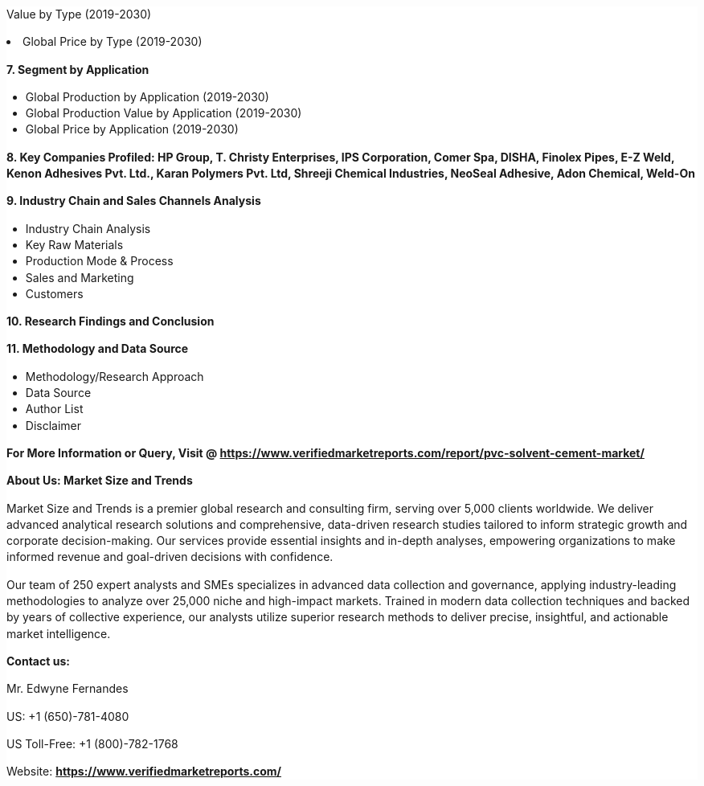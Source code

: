 Value by Type (2019-2030)</li><li>Global Price by Type (2019-2030)</li></ul><p><strong>7. Segment by Application</strong></p><ul><li>Global Production by Application (2019-2030)</li><li>Global Production Value by Application (2019-2030)</li><li>Global Price by Application (2019-2030)</li></ul><p><strong>8. Key Companies Profiled: HP Group, T. Christy Enterprises, IPS Corporation, Comer Spa, DISHA, Finolex Pipes, E-Z Weld, Kenon Adhesives Pvt. Ltd., Karan Polymers Pvt. Ltd, Shreeji Chemical Industries, NeoSeal Adhesive, Adon Chemical, Weld-On</strong></p><p><strong>9. Industry Chain and Sales Channels Analysis</strong></p><ul><li>Industry Chain Analysis</li><li>Key Raw Materials</li><li>Production Mode &amp; Process</li><li>Sales and Marketing</li><li>Customers</li></ul><p><strong>10. Research Findings and Conclusion</strong></p><p><strong>11. Methodology and Data Source</strong></p><ul><li>Methodology/Research Approach</li><li>Data Source</li><li>Author List</li><li>Disclaimer</li></ul></p><p><strong>For More Information or Query, Visit @ <a href="https://www.verifiedmarketreports.com/report/pvc-solvent-cement-market/">https://www.verifiedmarketreports.com/report/pvc-solvent-cement-market/</a></strong></p><p><strong>About Us: Market Size and Trends</strong></p><p>Market Size and Trends is a premier global research and consulting firm, serving over 5,000 clients worldwide. We deliver advanced analytical research solutions and comprehensive, data-driven research studies tailored to inform strategic growth and corporate decision-making. Our services provide essential insights and in-depth analyses, empowering organizations to make informed revenue and goal-driven decisions with confidence.</p><p>Our team of 250 expert analysts and SMEs specializes in advanced data collection and governance, applying industry-leading methodologies to analyze over 25,000 niche and high-impact markets. Trained in modern data collection techniques and backed by years of collective experience, our analysts utilize superior research methods to deliver precise, insightful, and actionable market intelligence.</p><p><strong>Contact us:</strong></p><p>Mr. Edwyne Fernandes</p><p>US: +1 (650)-781-4080</p><p>US Toll-Free: +1 (800)-782-1768</p><p>Website: <strong><a href="https://www.verifiedmarketreports.com/">https://www.verifiedmarketreports.com/</a></strong></p>
